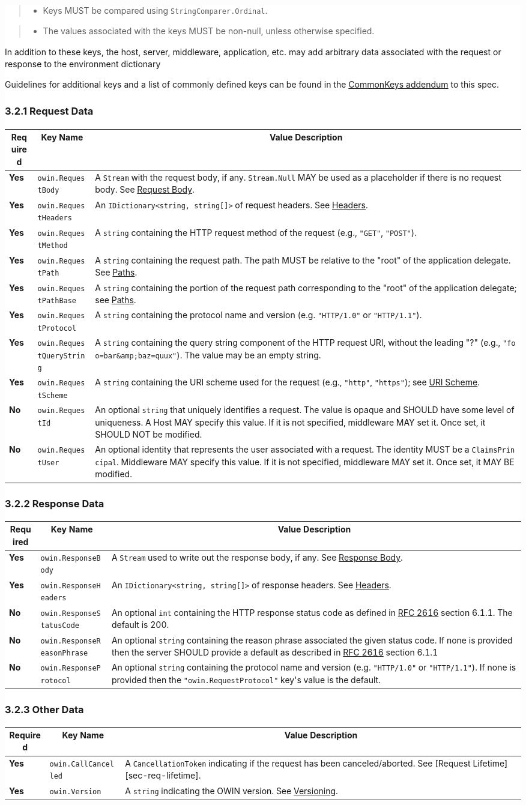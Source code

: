 > * Keys MUST be compared using `StringComparer.Ordinal`.

> * The values associated with the keys MUST be non-null, unless otherwise specified.

In addition to these keys, the host, server, middleware, application, etc. may add arbitrary data associated with the request or response to the environment dictionary

 Guidelines for additional keys and a list of commonly defined keys can be found in the [CommonKeys addendum][CommonKeys] to this spec.

### 3.2.1 Request Data

| Required | Key Name                  | Value Description |
|----------|---------------------------|-------------------|
| **Yes**  | `owin.RequestBody`        | A `Stream` with the request body, if any. `Stream.Null` MAY be used as a placeholder if there is no request body. See [Request Body](sec-req-body). |
| **Yes**  | `owin.RequestHeaders`     | An `IDictionary<string, string[]>` of request headers. See [Headers][sec-headers]. |
| **Yes**  | `owin.RequestMethod`      | A `string` containing the HTTP request method of the request (e.g., `"GET"`, `"POST"`). |
| **Yes**  | `owin.RequestPath`        | A `string` containing the request path. The path MUST be relative to the "root" of the application delegate. See [Paths][sec-paths]. |
| **Yes**  | `owin.RequestPathBase`    | A `string` containing the portion of the request path corresponding to the "root" of the application delegate; see [Paths][sec-paths]. |
| **Yes**  | `owin.RequestProtocol`    | A `string` containing the protocol name and version (e.g. `"HTTP/1.0"` or `"HTTP/1.1"`). |
| **Yes**  | `owin.RequestQueryString` | A `string` containing the query string component of the HTTP request URI, without the leading "?" (e.g., `"foo=bar&amp;baz=quux"`). The value may be an empty string. |
| **Yes**  | `owin.RequestScheme`      | A `string` containing the URI scheme used for the request (e.g., `"http"`, `"https"`); see [URI Scheme][sec-uri-scheme]. |
| **No**   | `owin.RequestId `         | An optional `string` that uniquely identifies a request. The value is opaque and SHOULD have some level of uniqueness. A Host MAY specify this value. If it is not specified, middleware MAY set it. Once set, it SHOULD NOT be modified. |
| **No** | `owin.RequestUser`          | An optional identity that represents the user associated with a request. The identity MUST be a `ClaimsPrincipal`. Middleware MAY specify this value. If it is not specified, middleware MAY set it. Once set, it MAY BE modified. |

### 3.2.2 Response Data

| Required | Key Name                  | Value Description |
|----------|---------------------------|-------------------|
| **Yes**  | `owin.ResponseBody`       | A `Stream` used to write out the response body, if any. See [Response Body][sec-res-body]. |
| **Yes**  | `owin.ResponseHeaders`    | An `IDictionary<string, string[]>` of response headers. See [Headers][sec-headers]. |
| **No**   | `owin.ResponseStatusCode` | An optional `int` containing the HTTP response status code as defined in [RFC 2616][rfc2616] section 6.1.1. The default is 200. |
| **No**  | `owin.ResponseReasonPhrase`| An optional `string` containing the reason phrase associated the given status code. If none is provided then the server SHOULD provide a default as described in [RFC 2616][rfc2616] section 6.1.1 |
| **No**  | `owin.ResponseProtocol`    | An optional `string` containing the protocol name and version (e.g. `"HTTP/1.0"` or `"HTTP/1.1"`). If none is provided then the `"owin.RequestProtocol"` key's value is the default. |

### 3.2.3 Other Data

| Required | Key Name                  | Value Description |
|----------|---------------------------|-------------------|
| **Yes**  | `owin.CallCancelled`      | A `CancellationToken` indicating if the request has been canceled/aborted. See [Request Lifetime][sec-req-lifetime]. |
| **Yes**  | `owin.Version`            | A `string` indicating the OWIN version. See [Versioning][sec-versioning]. |


[WGForum]: https://github.com/owin/owin.github.com/issues
[CCLicense]: http://creativecommons.org/licenses/by/3.0/deed.en_US
[CommonKeys]: http://owin.org/spec/CommonKeys.html
[sec-headers]: #3-3-headers
[sec-req-body]: #3-4-request-body-100-continue-and-completed-semantics
[sec-res-body]: #3-5-response-body
[sec-paths]: #5-3-paths
[sec-uri-scheme]: #5-1-uri-scheme
[sec-hostname]: #5-2-hostname
[sec-versioning]: #7-versioning
[semver]: http://semver.org/
[rfc2119]: http://www.ietf.org/rfc/rfc2119.txt
[rfc2616]: http://www.ietf.org/rfc/rfc2616.txt
[rfc3986]: http://www.ietf.org/rfc/rfc3986.txt
[rfc2616-42]: http://www.w3.org/Protocols/rfc2616/rfc2616-sec4.html#sec4.2
[rfc2616-512]: http://www.w3.org/Protocols/rfc2616/rfc2616-sec5.html#sec5.1.2
[rfc2616-19611]: http://www.w3.org/Protocols/rfc2616/rfc2616-sec19.html#sec19.6.1.1
[rfc2616-323]: http://www.w3.org/Protocols/rfc2616/rfc2616-sec3.html#sec3.2.3
